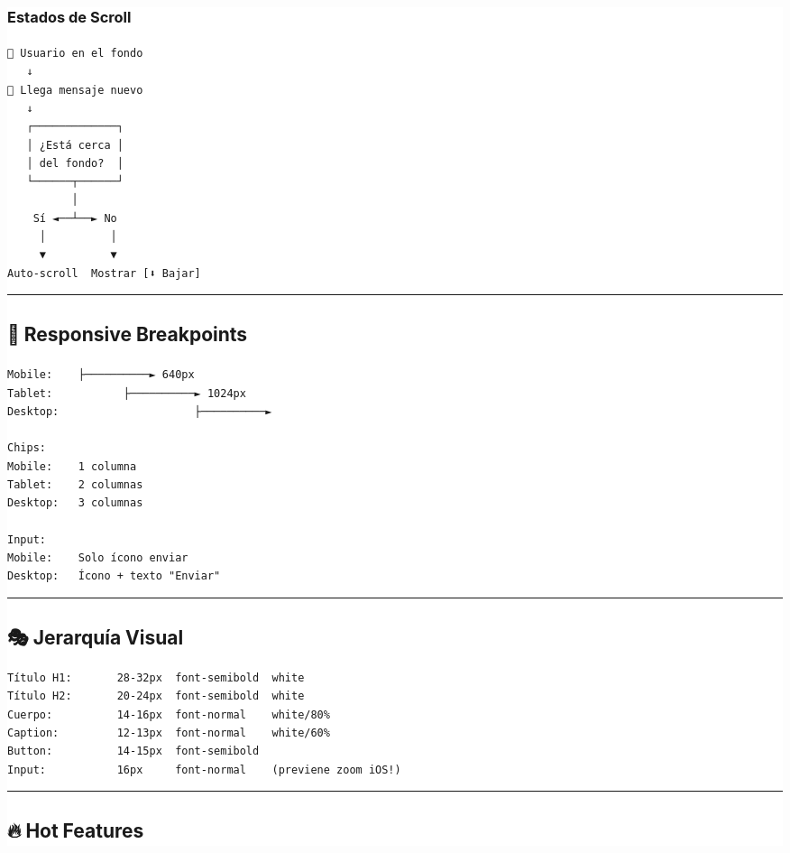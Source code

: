 
### Estados de Scroll
```
📍 Usuario en el fondo
   ↓
📝 Llega mensaje nuevo
   ↓
   ┌─────────────┐
   │ ¿Está cerca │
   │ del fondo?  │
   └──────┬──────┘
          │
    Sí ◄──┴──► No
     │          │
     ▼          ▼
Auto-scroll  Mostrar [⬇️ Bajar]
```

---

## 📱 Responsive Breakpoints

```
Mobile:    ├──────────► 640px
Tablet:           ├──────────► 1024px
Desktop:                     ├──────────►

Chips:
Mobile:    1 columna
Tablet:    2 columnas
Desktop:   3 columnas

Input:
Mobile:    Solo ícono enviar
Desktop:   Ícono + texto "Enviar"
```

---

## 🎭 Jerarquía Visual

```
Título H1:       28-32px  font-semibold  white
Título H2:       20-24px  font-semibold  white
Cuerpo:          14-16px  font-normal    white/80%
Caption:         12-13px  font-normal    white/60%
Button:          14-15px  font-semibold  
Input:           16px     font-normal    (previene zoom iOS!)
```

---

## 🔥 Hot Features
